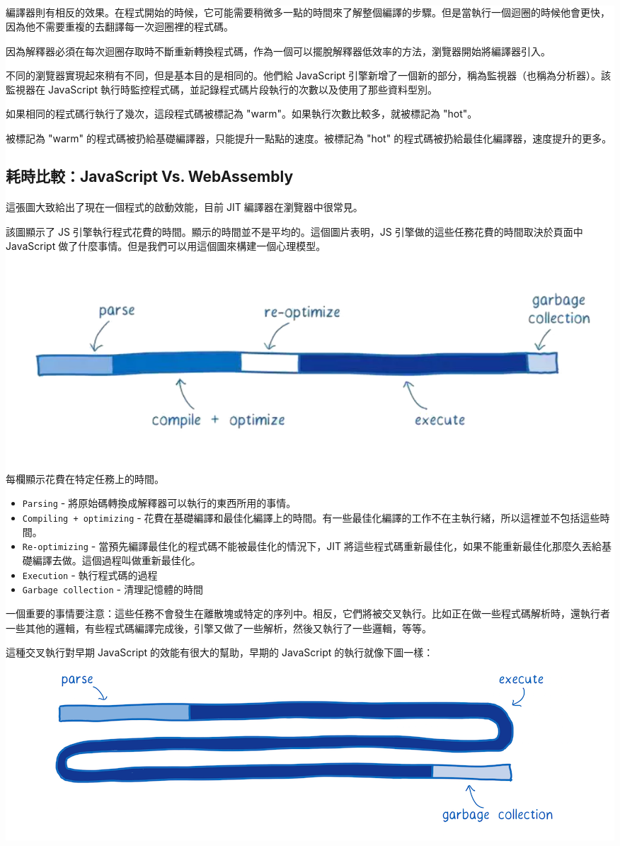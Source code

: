 編譯器則有相反的效果。在程式開始的時候，它可能需要稍微多一點的時間來了解整個編譯的步驟。但是當執行一個迴圈的時候他會更快，因為他不需要重複的去翻譯每一次迴圈裡的程式碼。

因為解釋器必須在每次迴圈存取時不斷重新轉換程式碼，作為一個可以擺脫解釋器低效率的方法，瀏覽器開始將編譯器引入。

不同的瀏覽器實現起來稍有不同，但是基本目的是相同的。他們給 JavaScript 引擎新增了一個新的部分，稱為監視器（也稱為分析器）。該監視器在 JavaScript 執行時監控程式碼，並記錄程式碼片段執行的次數以及使用了那些資料型別。

如果相同的程式碼行執行了幾次，這段程式碼被標記為 "warm"。如果執行次數比較多，就被標記為 "hot"。

被標記為 "warm" 的程式碼被扔給基礎編譯器，只能提升一點點的速度。被標記為 "hot" 的程式碼被扔給最佳化編譯器，速度提升的更多。

## 耗時比較：JavaScript Vs. WebAssembly

這張圖大致給出了現在一個程式的啟動效能，目前 JIT 編譯器在瀏覽器中很常見。

該圖顯示了 JS 引擎執行程式花費的時間。顯示的時間並不是平均的。這個圖片表明，JS 引擎做的這些任務花費的時間取決於頁面中 JavaScript 做了什麼事情。但是我們可以用這個圖來構建一個心理模型。

![webassembly-js-engine](images/webassembly-js-engine.png)

每欄顯示花費在特定任務上的時間。

- `Parsing` - 將原始碼轉換成解釋器可以執行的東西所用的事情。
- `Compiling + optimizing` - 花費在基礎編譯和最佳化編譯上的時間。有一些最佳化編譯的工作不在主執行緒，所以這裡並不包括這些時間。
- `Re-optimizing` - 當預先編譯最佳化的程式碼不能被最佳化的情況下，JIT 將這些程式碼重新最佳化，如果不能重新最佳化那麼久丟給基礎編譯去做。這個過程叫做重新最佳化。
- `Execution` - 執行程式碼的過程
- `Garbage collection` - 清理記憶體的時間

一個重要的事情要注意：這些任務不會發生在離散塊或特定的序列中。相反，它們將被交叉執行。比如正在做一些程式碼解析時，還執行者一些其他的邏輯，有些程式碼編譯完成後，引擎又做了一些解析，然後又執行了一些邏輯，等等。

這種交叉執行對早期 JavaScript 的效能有很大的幫助，早期的 JavaScript 的執行就像下圖一樣：

![webassembly-js-engine-08](images/webassembly-js-engine-08.png)
